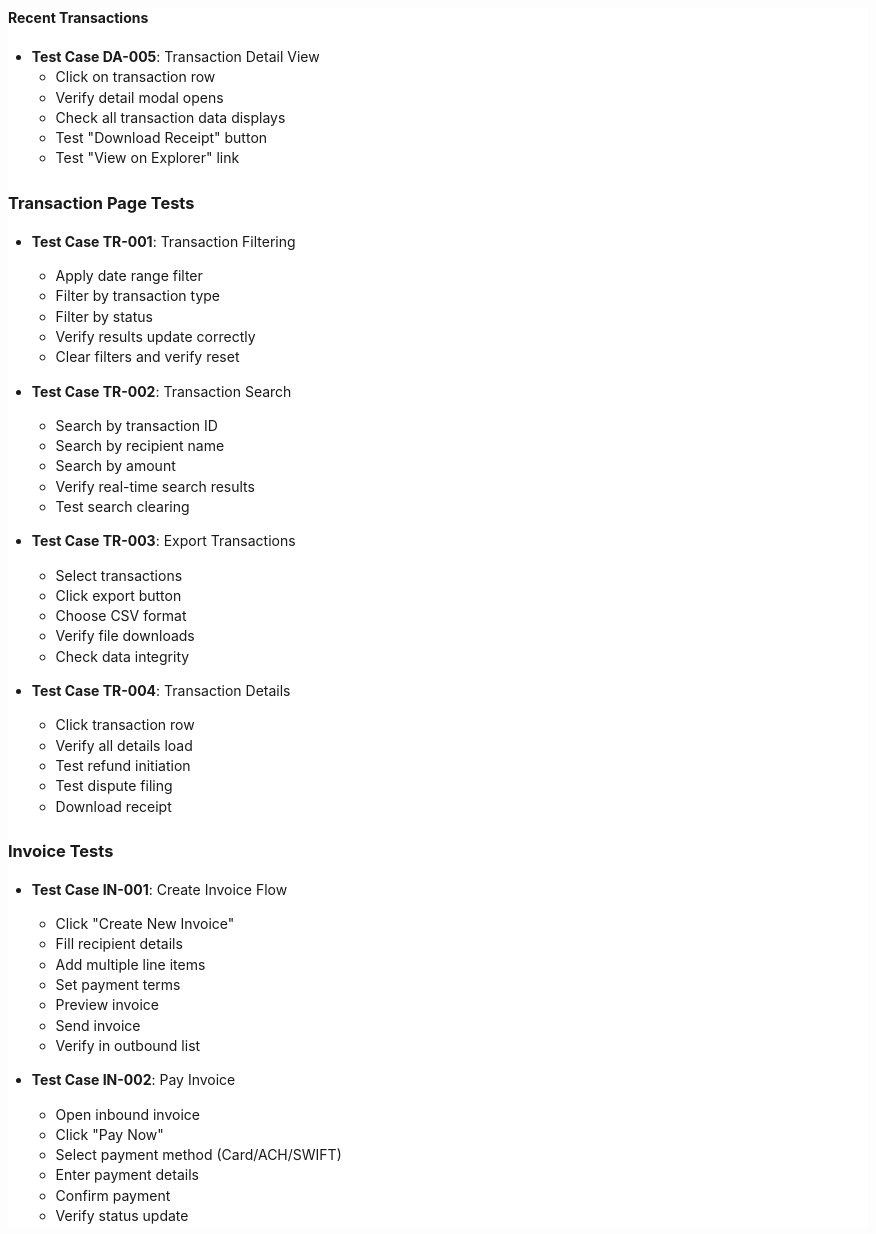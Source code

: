 #### Recent Transactions
- **Test Case DA-005**: Transaction Detail View
  - Click on transaction row
  - Verify detail modal opens
  - Check all transaction data displays
  - Test "Download Receipt" button
  - Test "View on Explorer" link

### Transaction Page Tests

- **Test Case TR-001**: Transaction Filtering
  - Apply date range filter
  - Filter by transaction type
  - Filter by status
  - Verify results update correctly
  - Clear filters and verify reset

- **Test Case TR-002**: Transaction Search
  - Search by transaction ID
  - Search by recipient name
  - Search by amount
  - Verify real-time search results
  - Test search clearing

- **Test Case TR-003**: Export Transactions
  - Select transactions
  - Click export button
  - Choose CSV format
  - Verify file downloads
  - Check data integrity

- **Test Case TR-004**: Transaction Details
  - Click transaction row
  - Verify all details load
  - Test refund initiation
  - Test dispute filing
  - Download receipt

### Invoice Tests

- **Test Case IN-001**: Create Invoice Flow
  - Click "Create New Invoice"
  - Fill recipient details
  - Add multiple line items
  - Set payment terms
  - Preview invoice
  - Send invoice
  - Verify in outbound list

- **Test Case IN-002**: Pay Invoice
  - Open inbound invoice
  - Click "Pay Now"
  - Select payment method (Card/ACH/SWIFT)
  - Enter payment details
  - Confirm payment
  - Verify status update
